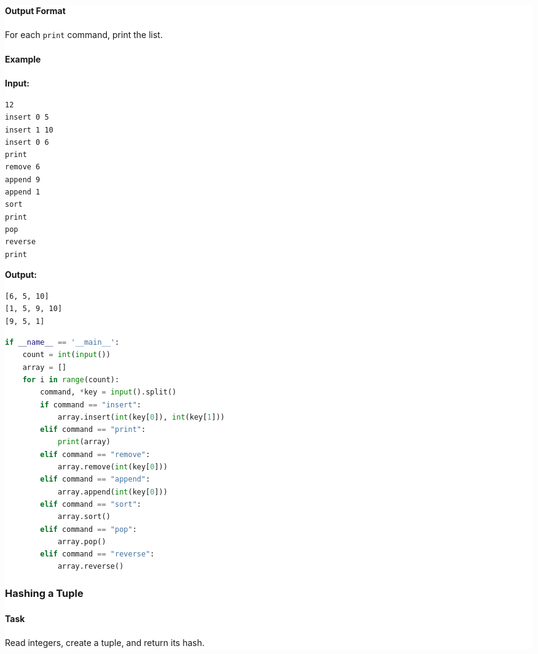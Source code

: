 #### Output Format
For each `print` command, print the list.

#### Example
**Input:**
```
12
insert 0 5
insert 1 10
insert 0 6
print
remove 6
append 9
append 1
sort
print
pop
reverse
print
```

**Output:**
```
[6, 5, 10]
[1, 5, 9, 10]
[9, 5, 1]
```

```python
if __name__ == '__main__':
    count = int(input())
    array = []
    for i in range(count):
        command, *key = input().split()
        if command == "insert":
            array.insert(int(key[0]), int(key[1]))
        elif command == "print":
            print(array)
        elif command == "remove":
            array.remove(int(key[0]))
        elif command == "append":
            array.append(int(key[0]))
        elif command == "sort":
            array.sort()
        elif command == "pop":
            array.pop()
        elif command == "reverse":
            array.reverse()
```

### **Hashing a Tuple**

#### Task
Read integers, create a tuple, and return its hash.
